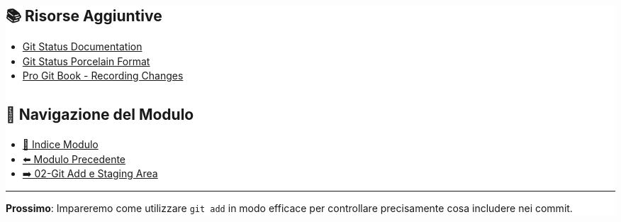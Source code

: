 ## 📚 Risorse Aggiuntive

- [Git Status Documentation](https://git-scm.com/docs/git-status)
- [Git Status Porcelain Format](https://git-scm.com/docs/git-status#_porcelain_format_version_1)
- [Pro Git Book - Recording Changes](https://git-scm.com/book/en/v2/Git-Basics-Recording-Changes-to-the-Repository)

## 🔄 Navigazione del Modulo

- [📑 Indice Modulo](../README.md)
- [⬅️ Modulo Precedente](../../03-Primo-Repository-Git/README.md)
- [➡️ 02-Git Add e Staging Area](./02-git-add.md)

---

**Prossimo**: Impareremo come utilizzare `git add` in modo efficace per controllare precisamente cosa includere nei commit.
